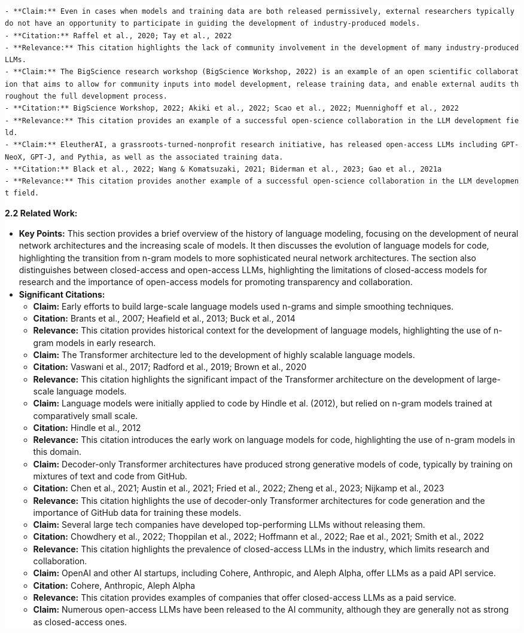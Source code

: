     - **Claim:** Even in cases when models and training data are both released permissively, external researchers typically do not have an opportunity to participate in guiding the development of industry-produced models.
    - **Citation:** Raffel et al., 2020; Tay et al., 2022
    - **Relevance:** This citation highlights the lack of community involvement in the development of many industry-produced LLMs.
    - **Claim:** The BigScience research workshop (BigScience Workshop, 2022) is an example of an open scientific collaboration that aims to allow for community inputs into model development, release training data, and enable external audits throughout the full development process.
    - **Citation:** BigScience Workshop, 2022; Akiki et al., 2022; Scao et al., 2022; Muennighoff et al., 2022
    - **Relevance:** This citation provides an example of a successful open-science collaboration in the LLM development field.
    - **Claim:** EleutherAI, a grassroots-turned-nonprofit research initiative, has released open-access LLMs including GPT-NeoX, GPT-J, and Pythia, as well as the associated training data.
    - **Citation:** Black et al., 2022; Wang & Komatsuzaki, 2021; Biderman et al., 2023; Gao et al., 2021a
    - **Relevance:** This citation provides another example of a successful open-science collaboration in the LLM development field.

**2.2 Related Work:**

- **Key Points:** This section provides a brief overview of the history of language modeling, focusing on the development of neural network architectures and the increasing scale of models. It then discusses the evolution of language models for code, highlighting the transition from n-gram models to more sophisticated neural network architectures. The section also distinguishes between closed-access and open-access LLMs, highlighting the limitations of closed-access models for research and the importance of open-access models for promoting transparency and collaboration.
- **Significant Citations:**
    - **Claim:** Early efforts to build large-scale language models used n-grams and simple smoothing techniques.
    - **Citation:** Brants et al., 2007; Heafield et al., 2013; Buck et al., 2014
    - **Relevance:** This citation provides historical context for the development of language models, highlighting the use of n-gram models in early research.
    - **Claim:** The Transformer architecture led to the development of highly scalable language models.
    - **Citation:** Vaswani et al., 2017; Radford et al., 2019; Brown et al., 2020
    - **Relevance:** This citation highlights the significant impact of the Transformer architecture on the development of large-scale language models.
    - **Claim:** Language models were initially applied to code by Hindle et al. (2012), but relied on n-gram models trained at comparatively small scale.
    - **Citation:** Hindle et al., 2012
    - **Relevance:** This citation introduces the early work on language models for code, highlighting the use of n-gram models in this domain.
    - **Claim:** Decoder-only Transformer architectures have produced strong generative models of code, typically by training on mixtures of text and code from GitHub.
    - **Citation:** Chen et al., 2021; Austin et al., 2021; Fried et al., 2022; Zheng et al., 2023; Nijkamp et al., 2023
    - **Relevance:** This citation highlights the use of decoder-only Transformer architectures for code generation and the importance of GitHub data for training these models.
    - **Claim:** Several large tech companies have developed top-performing LLMs without releasing them.
    - **Citation:** Chowdhery et al., 2022; Thoppilan et al., 2022; Hoffmann et al., 2022; Rae et al., 2021; Smith et al., 2022
    - **Relevance:** This citation highlights the prevalence of closed-access LLMs in the industry, which limits research and collaboration.
    - **Claim:** OpenAI and other AI startups, including Cohere, Anthropic, and Aleph Alpha, offer LLMs as a paid API service.
    - **Citation:** Cohere, Anthropic, Aleph Alpha
    - **Relevance:** This citation provides examples of companies that offer closed-access LLMs as a paid service.
    - **Claim:** Numerous open-access LLMs have been released to the AI community, although they are generally not as strong as closed-access ones.